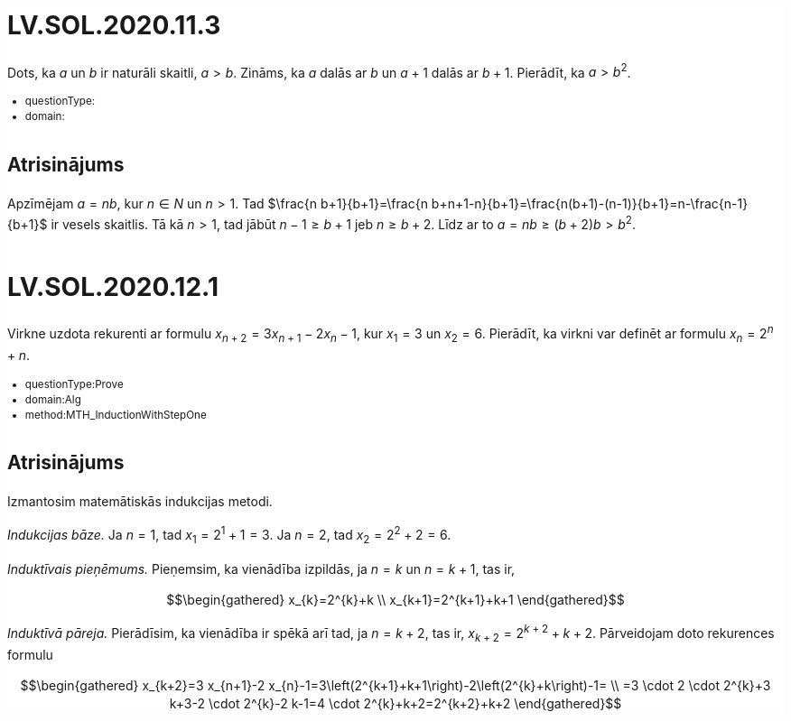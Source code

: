 
# <lo-sample/> LV.SOL.2020.11.3

Dots, ka $a$ un $b$ ir naturāli skaitli, $a>b$. Zināms, ka $a$ dalās 
ar $b$ un $a+1$ dalās ar $b+1$. Pierādīt, ka $a>b^{2}$.

<small>

* questionType:
* domain:
   
</small>

## Atrisinājums

Apzīmējam $a=nb$, kur $n \in N$ un $n>1$. Tad 
$\frac{n b+1}{b+1}=\frac{n b+n+1-n}{b+1}=\frac{n(b+1)-(n-1)}{b+1}=n-\frac{n-1}{b+1}$ 
ir vesels skaitlis. Tā kā $n>1$, tad jābūt $n-1 \geq b+1$ jeb $n \geq b+2$. 
Līdz ar to $a=nb \geq (b+2)b > b^{2}$.


# <lo-sample/> LV.SOL.2020.12.1

Virkne uzdota rekurenti ar formulu $x_{n+2}=3 x_{n+1}-2 x_{n}-1$, 
kur $x_{1}=3$ un $x_{2}=6$. Pierādīt, ka virkni var definēt ar formulu $x_{n}=2^{n}+n$.

<small>
   
* questionType:Prove
* domain:Alg
* method:MTH_InductionWithStepOne
   
</small>

## Atrisinājums

Izmantosim matemātiskās indukcijas metodi.

*Indukcijas bāze.* Ja $n=1$, tad $x_{1}=2^{1}+1=3$. Ja $n=2$, tad $x_{2}=2^{2}+2=6$. 

*Induktīvais pieņēmums.* Pieṇemsim, ka vienādība izpildās, ja $n=k$ un $n=k+1$, tas ir,

$$\begin{gathered}
x_{k}=2^{k}+k \\
x_{k+1}=2^{k+1}+k+1
\end{gathered}$$

*Induktīvā pāreja.* Pierādīsim, ka vienādība ir spēkā arī tad, 
ja $n=k+2$, tas ir, $x_{k+2}=2^{k+2}+k+2$. Pārveidojam doto rekurences formulu

$$\begin{gathered}
x_{k+2}=3 x_{n+1}-2 x_{n}-1=3\left(2^{k+1}+k+1\right)-2\left(2^{k}+k\right)-1= \\
=3 \cdot 2 \cdot 2^{k}+3 k+3-2 \cdot 2^{k}-2 k-1=4 \cdot 2^{k}+k+2=2^{k+2}+k+2
\end{gathered}$$

